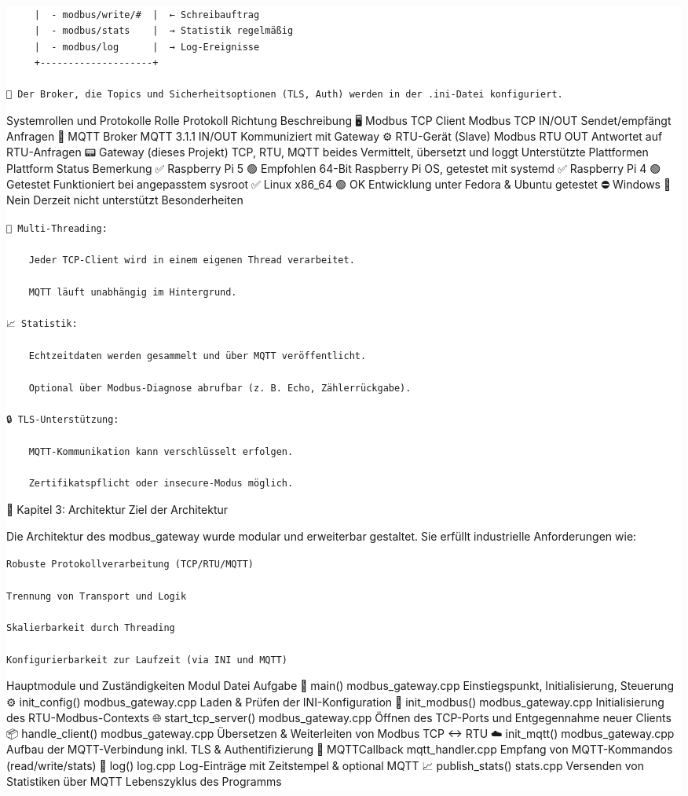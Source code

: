          |  - modbus/write/#  |  ← Schreibauftrag
         |  - modbus/stats    |  → Statistik regelmäßig
         |  - modbus/log      |  → Log-Ereignisse
         +--------------------+

    🔧 Der Broker, die Topics und Sicherheitsoptionen (TLS, Auth) werden in der .ini-Datei konfiguriert.

Systemrollen und Protokolle
Rolle	Protokoll	Richtung	Beschreibung
🖥️ Modbus TCP Client	Modbus TCP	IN/OUT	Sendet/empfängt Anfragen
📡 MQTT Broker	MQTT 3.1.1	IN/OUT	Kommuniziert mit Gateway
⚙️ RTU-Gerät (Slave)	Modbus RTU	OUT	Antwortet auf RTU-Anfragen
📟 Gateway (dieses Projekt)	TCP, RTU, MQTT	beides	Vermittelt, übersetzt und loggt
Unterstützte Plattformen
Plattform	Status	Bemerkung
✅ Raspberry Pi 5	🟢 Empfohlen	64-Bit Raspberry Pi OS, getestet mit systemd
✅ Raspberry Pi 4	🟢 Getestet	Funktioniert bei angepasstem sysroot
✅ Linux x86_64	🟢 OK	Entwicklung unter Fedora & Ubuntu getestet
⛔ Windows	🔴 Nein	Derzeit nicht unterstützt
Besonderheiten

    🧵 Multi-Threading:

        Jeder TCP-Client wird in einem eigenen Thread verarbeitet.

        MQTT läuft unabhängig im Hintergrund.

    📈 Statistik:

        Echtzeitdaten werden gesammelt und über MQTT veröffentlicht.

        Optional über Modbus-Diagnose abrufbar (z. B. Echo, Zählerrückgabe).

    🔒 TLS-Unterstützung:

        MQTT-Kommunikation kann verschlüsselt erfolgen.

        Zertifikatspflicht oder insecure-Modus möglich.



🧱 Kapitel 3: Architektur
Ziel der Architektur

Die Architektur des modbus_gateway wurde modular und erweiterbar gestaltet. Sie erfüllt industrielle Anforderungen wie:

    Robuste Protokollverarbeitung (TCP/RTU/MQTT)

    Trennung von Transport und Logik

    Skalierbarkeit durch Threading

    Konfigurierbarkeit zur Laufzeit (via INI und MQTT)

Hauptmodule und Zuständigkeiten
Modul	Datei	Aufgabe
🔁 main()	modbus_gateway.cpp	Einstiegspunkt, Initialisierung, Steuerung
⚙️ init_config()	modbus_gateway.cpp	Laden & Prüfen der INI-Konfiguration
🔌 init_modbus()	modbus_gateway.cpp	Initialisierung des RTU-Modbus-Contexts
🌐 start_tcp_server()	modbus_gateway.cpp	Öffnen des TCP-Ports und Entgegennahme neuer Clients
📦 handle_client()	modbus_gateway.cpp	Übersetzen & Weiterleiten von Modbus TCP <-> RTU
☁️ init_mqtt()	modbus_gateway.cpp	Aufbau der MQTT-Verbindung inkl. TLS & Authentifizierung
🧠 MQTTCallback	mqtt_handler.cpp	Empfang von MQTT-Kommandos (read/write/stats)
🧾 log()	log.cpp	Log-Einträge mit Zeitstempel & optional MQTT
📈 publish_stats()	stats.cpp	Versenden von Statistiken über MQTT
Lebenszyklus des Programms
